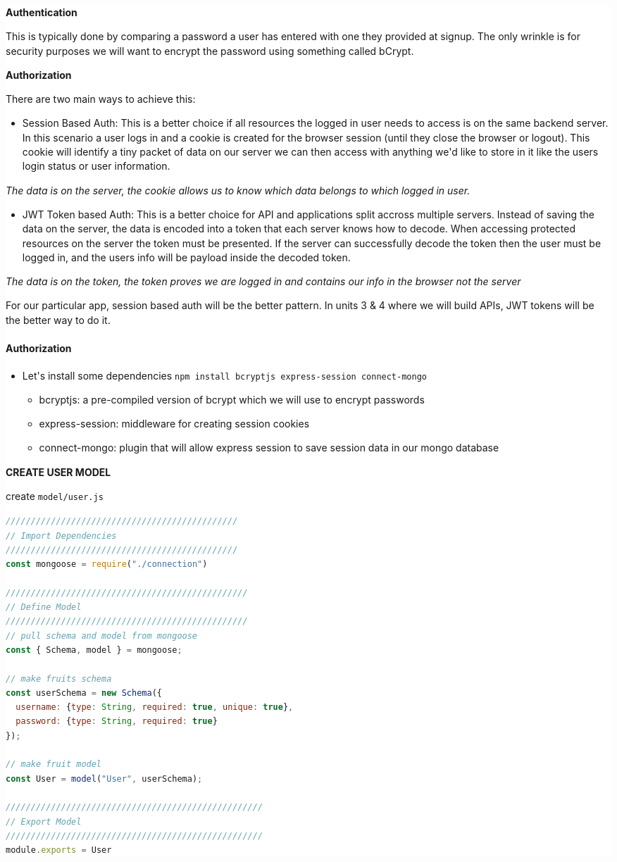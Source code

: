 **Authentication**

This is typically done by comparing a password a user has entered with one they provided at signup. The only wrinkle is for security purposes we will want to encrypt the password using something called bCrypt.

**Authorization**

There are two main ways to achieve this:

- Session Based Auth: This is a better choice if all resources the logged in user needs to access is on the same backend server. In this scenario a user logs in and a cookie is created for the browser session (until they close the browser or logout). This cookie will identify a tiny packet of data on our server we can then access with anything we'd like to store in it like the users login status or user information. 

*The data is on the server, the cookie allows us to know which data belongs to which logged in user.*

- JWT Token based Auth: This is a better choice for API and applications split accross multiple servers. Instead of saving the data on the server, the data is encoded into a token that each server knows how to decode. When accessing protected resources on the server the token must be presented. If the server can successfully decode the token then the user must be logged in, and the users info will be payload inside the decoded token.

*The data is on the token, the token proves we are logged in and contains our info in the browser not the server*

For our particular app, session based auth will be the better pattern. In units 3 & 4 where we will build APIs, JWT tokens will be the better way to do it.

#### Authorization

- Let's install some dependencies `npm install bcryptjs express-session connect-mongo`

  - bcryptjs: a pre-compiled version of bcrypt which we will use to encrypt passwords

  - express-session: middleware for creating session cookies

  - connect-mongo: plugin that will allow express session to save session data in our mongo database

**CREATE USER MODEL**

create `model/user.js`

```js
//////////////////////////////////////////////
// Import Dependencies
//////////////////////////////////////////////
const mongoose = require("./connection")

////////////////////////////////////////////////
// Define Model
////////////////////////////////////////////////
// pull schema and model from mongoose
const { Schema, model } = mongoose;

// make fruits schema
const userSchema = new Schema({
  username: {type: String, required: true, unique: true},
  password: {type: String, required: true}
});

// make fruit model
const User = model("User", userSchema);

///////////////////////////////////////////////////
// Export Model
///////////////////////////////////////////////////
module.exports = User
```